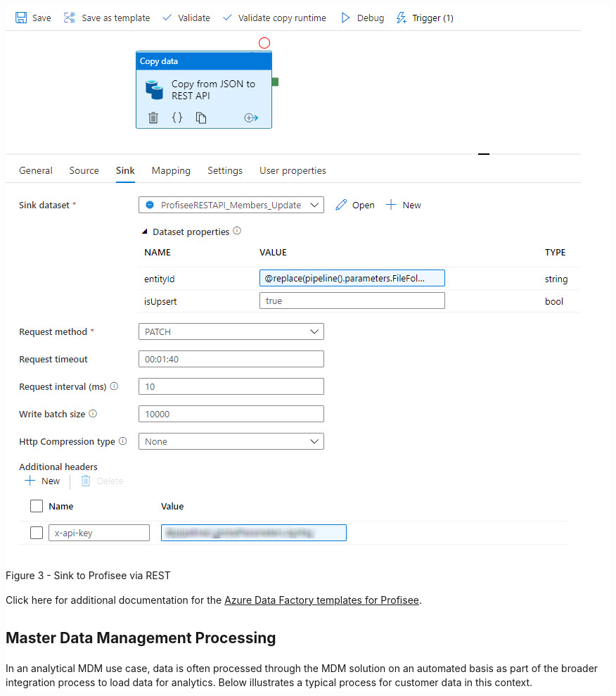 ![Mdm Profisee Data Flow](./images/rest-sync-to-profisee.jpg)

Figure 3 - Sink to Profisee via REST

 

Click here for additional documentation for the [Azure Data Factory templates for Profisee](https://github.com/profisee/azuredatafactory).

## Master Data Management Processing

In an analytical MDM use case, data is often processed through the MDM solution on an automated basis as part of the broader integration process to load data for analytics. Below illustrates a typical process for customer data in this context.

